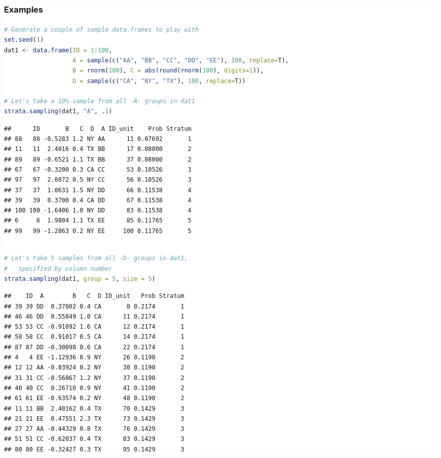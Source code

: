 
### Examples


```r
# Generate a couple of sample data.frames to play with
set.seed(1)
dat1 <- data.frame(ID = 1:100,
                   A = sample(c("AA", "BB", "CC", "DD", "EE"), 100, replace=T),
                   B = rnorm(100), C = abs(round(rnorm(100), digits=1)),
                   D = sample(c("CA", "NY", "TX"), 100, replace=T))

# Let's take a 10% sample from all -A- groups in dat1
strata.sampling(dat1, "A", .1)
```

```
##      ID       B   C  D  A ID_unit    Prob Stratum
## 88   88 -0.5283 1.2 NY AA      11 0.07692       1
## 11   11  2.4016 0.4 TX BB      17 0.08000       2
## 89   89 -0.6521 1.1 TX BB      37 0.08000       2
## 67   67 -0.3200 0.3 CA CC      53 0.10526       3
## 97   97  2.0872 0.5 NY CC      56 0.10526       3
## 37   37  1.0631 1.5 NY DD      66 0.11538       4
## 39   39  0.3700 0.4 CA DD      67 0.11538       4
## 100 100 -1.6406 1.0 NY DD      83 0.11538       4
## 6     6  1.9804 1.1 TX EE      85 0.11765       5
## 99   99 -1.2863 0.2 NY EE     100 0.11765       5
```

```r

# Let's take 5 samples from all -D- groups in dat1, 
#   specified by column number
strata.sampling(dat1, group = 5, size = 5)
```

```
##    ID  A        B   C  D ID_unit   Prob Stratum
## 39 39 DD  0.37002 0.4 CA       8 0.2174       1
## 46 46 DD  0.55849 1.0 CA      11 0.2174       1
## 53 53 CC -0.91092 1.6 CA      12 0.2174       1
## 58 58 CC  0.91017 0.5 CA      14 0.2174       1
## 87 87 DD -0.30098 0.6 CA      22 0.2174       1
## 4   4 EE -1.12936 0.9 NY      26 0.1190       2
## 12 12 AA -0.03924 0.2 NY      30 0.1190       2
## 31 31 CC -0.56867 1.2 NY      37 0.1190       2
## 40 40 CC  0.26710 0.9 NY      41 0.1190       2
## 61 61 EE -0.63574 0.2 NY      48 0.1190       2
## 11 11 BB  2.40162 0.4 TX      70 0.1429       3
## 21 21 EE  0.47551 2.3 TX      73 0.1429       3
## 27 27 AA -0.44329 0.8 TX      76 0.1429       3
## 51 51 CC -0.62037 0.4 TX      83 0.1429       3
## 80 80 EE -0.32427 0.3 TX      95 0.1429       3
```
